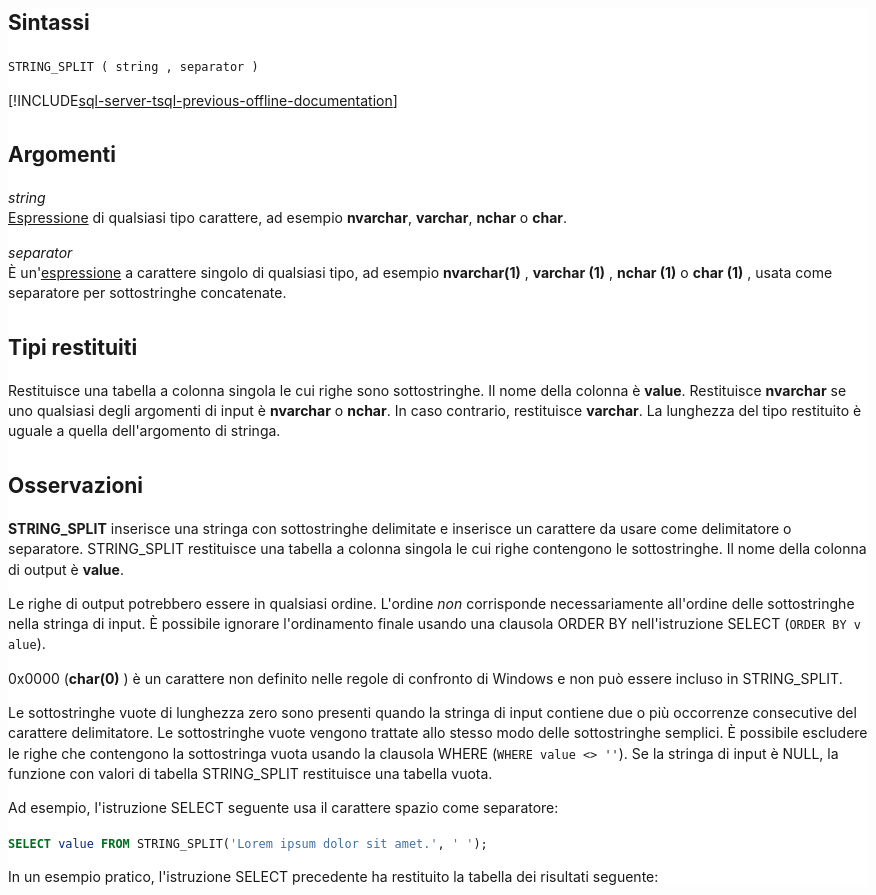 ## <a name="syntax"></a>Sintassi  

```
STRING_SPLIT ( string , separator )  
```

[!INCLUDE[sql-server-tsql-previous-offline-documentation](../../includes/sql-server-tsql-previous-offline-documentation.md)]

## <a name="arguments"></a>Argomenti

 *string*  
 [Espressione](../../t-sql/language-elements/expressions-transact-sql.md) di qualsiasi tipo carattere, ad esempio **nvarchar**, **varchar**, **nchar** o **char**.  
  
 *separator*  
 È un'[espressione](../../t-sql/language-elements/expressions-transact-sql.md) a carattere singolo di qualsiasi tipo, ad esempio **nvarchar(1)** , **varchar (1)** , **nchar (1)** o **char (1)** , usata come separatore per sottostringhe concatenate.  
  
## <a name="return-types"></a>Tipi restituiti  

Restituisce una tabella a colonna singola le cui righe sono sottostringhe. Il nome della colonna è **value**. Restituisce **nvarchar** se uno qualsiasi degli argomenti di input è **nvarchar** o **nchar**. In caso contrario, restituisce **varchar**. La lunghezza del tipo restituito è uguale a quella dell'argomento di stringa.  
  
## <a name="remarks"></a>Osservazioni  

**STRING_SPLIT** inserisce una stringa con sottostringhe delimitate e inserisce un carattere da usare come delimitatore o separatore. STRING_SPLIT restituisce una tabella a colonna singola le cui righe contengono le sottostringhe. Il nome della colonna di output è **value**.

Le righe di output potrebbero essere in qualsiasi ordine. L'ordine _non_ corrisponde necessariamente all'ordine delle sottostringhe nella stringa di input. È possibile ignorare l'ordinamento finale usando una clausola ORDER BY nell'istruzione SELECT (`ORDER BY value`).

0x0000 (**char(0)** ) è un carattere non definito nelle regole di confronto di Windows e non può essere incluso in STRING_SPLIT.

Le sottostringhe vuote di lunghezza zero sono presenti quando la stringa di input contiene due o più occorrenze consecutive del carattere delimitatore. Le sottostringhe vuote vengono trattate allo stesso modo delle sottostringhe semplici. È possibile escludere le righe che contengono la sottostringa vuota usando la clausola WHERE (`WHERE value <> ''`). Se la stringa di input è NULL, la funzione con valori di tabella STRING_SPLIT restituisce una tabella vuota.  

Ad esempio, l'istruzione SELECT seguente usa il carattere spazio come separatore:

```sql
SELECT value FROM STRING_SPLIT('Lorem ipsum dolor sit amet.', ' ');
```

In un esempio pratico, l'istruzione SELECT precedente ha restituito la tabella dei risultati seguente:  
  